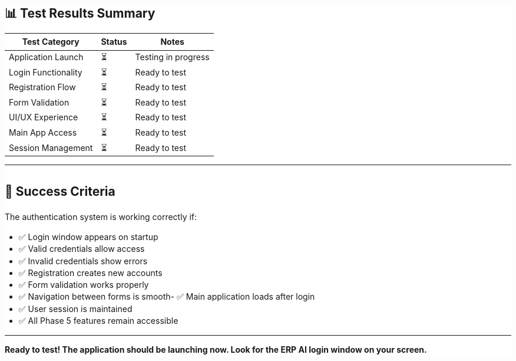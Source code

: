 
## 📊 **Test Results Summary**

| Test Category | Status | Notes |
|---------------|--------|-------|
| Application Launch | ⏳ | Testing in progress |
| Login Functionality | ⏳ | Ready to test |
| Registration Flow | ⏳ | Ready to test |
| Form Validation | ⏳ | Ready to test |
| UI/UX Experience | ⏳ | Ready to test |
| Main App Access | ⏳ | Ready to test |
| Session Management | ⏳ | Ready to test |

---

## 🎉 **Success Criteria**

The authentication system is working correctly if:
- ✅ Login window appears on startup
- ✅ Valid credentials allow access
- ✅ Invalid credentials show errors
- ✅ Registration creates new accounts
- ✅ Form validation works properly
- ✅ Navigation between forms is smooth- ✅ Main application loads after login
- ✅ User session is maintained
- ✅ All Phase 5 features remain accessible

---

**Ready to test! The application should be launching now. Look for the ERP AI login window on your screen.**
